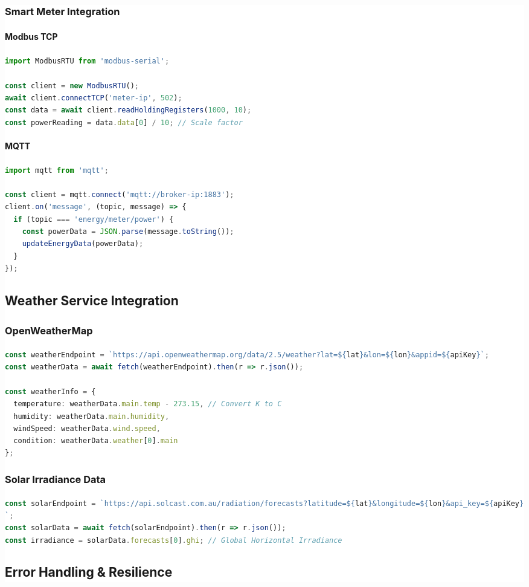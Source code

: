 ### Smart Meter Integration

#### Modbus TCP
```typescript
import ModbusRTU from 'modbus-serial';

const client = new ModbusRTU();
await client.connectTCP('meter-ip', 502);
const data = await client.readHoldingRegisters(1000, 10);
const powerReading = data.data[0] / 10; // Scale factor
```

#### MQTT
```typescript
import mqtt from 'mqtt';

const client = mqtt.connect('mqtt://broker-ip:1883');
client.on('message', (topic, message) => {
  if (topic === 'energy/meter/power') {
    const powerData = JSON.parse(message.toString());
    updateEnergyData(powerData);
  }
});
```

## Weather Service Integration

### OpenWeatherMap
```typescript
const weatherEndpoint = `https://api.openweathermap.org/data/2.5/weather?lat=${lat}&lon=${lon}&appid=${apiKey}`;
const weatherData = await fetch(weatherEndpoint).then(r => r.json());

const weatherInfo = {
  temperature: weatherData.main.temp - 273.15, // Convert K to C
  humidity: weatherData.main.humidity,
  windSpeed: weatherData.wind.speed,
  condition: weatherData.weather[0].main
};
```

### Solar Irradiance Data
```typescript
const solarEndpoint = `https://api.solcast.com.au/radiation/forecasts?latitude=${lat}&longitude=${lon}&api_key=${apiKey}`;
const solarData = await fetch(solarEndpoint).then(r => r.json());
const irradiance = solarData.forecasts[0].ghi; // Global Horizontal Irradiance
```

## Error Handling & Resilience
